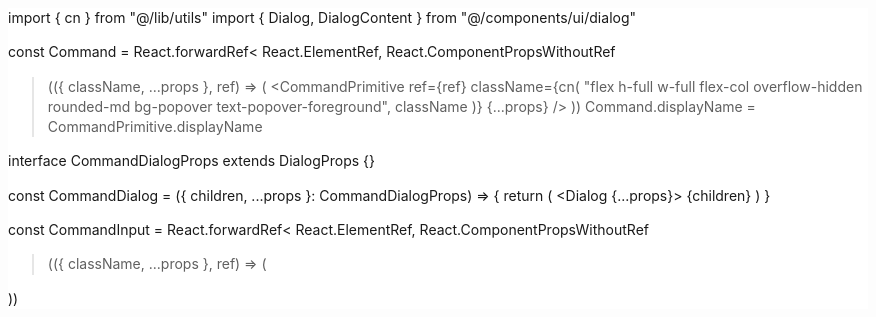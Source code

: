 import { cn } from "@/lib/utils"
import { Dialog, DialogContent } from "@/components/ui/dialog"

const Command = React.forwardRef<
  React.ElementRef<typeof CommandPrimitive>,
  React.ComponentPropsWithoutRef<typeof CommandPrimitive>
>(({ className, ...props }, ref) => (
  <CommandPrimitive
    ref={ref}
    className={cn(
      "flex h-full w-full flex-col overflow-hidden rounded-md bg-popover text-popover-foreground",
      className
    )}
    {...props}
  />
))
Command.displayName = CommandPrimitive.displayName

interface CommandDialogProps extends DialogProps {}

const CommandDialog = ({ children, ...props }: CommandDialogProps) => {
  return (
    <Dialog {...props}>
      <DialogContent className="overflow-hidden p-0">
        <Command className="[&_[cmdk-group-heading]]:px-2 [&_[cmdk-group-heading]]:font-medium [&_[cmdk-group-heading]]:text-muted-foreground [&_[cmdk-group]:not([hidden])_~[cmdk-group]]:pt-0 [&_[cmdk-group]]:px-2 [&_[cmdk-input-wrapper]_svg]:h-5 [&_[cmdk-input-wrapper]_svg]:w-5 [&_[cmdk-input]]:h-12 [&_[cmdk-item]]:px-2 [&_[cmdk-item]]:py-3 [&_[cmdk-item]_svg]:h-5 [&_[cmdk-item]_svg]:w-5">
          {children}
        </Command>
      </DialogContent>
    </Dialog>
  )
}

const CommandInput = React.forwardRef<
  React.ElementRef<typeof CommandPrimitive.Input>,
  React.ComponentPropsWithoutRef<typeof CommandPrimitive.Input>
>(({ className, ...props }, ref) => (
  <div className="flex items-center border-b px-3" cmdk-input-wrapper="">
    <MagnifyingGlassIcon className="mr-2 h-4 w-4 shrink-0 opacity-50" />
    <CommandPrimitive.Input
      ref={ref}
      className={cn(
        "flex h-10 w-full rounded-md bg-transparent py-3 text-sm outline-none placeholder:text-muted-foreground disabled:cursor-not-allowed disabled:opacity-50",
        className
      )}
      {...props}
    />
  </div>
))
